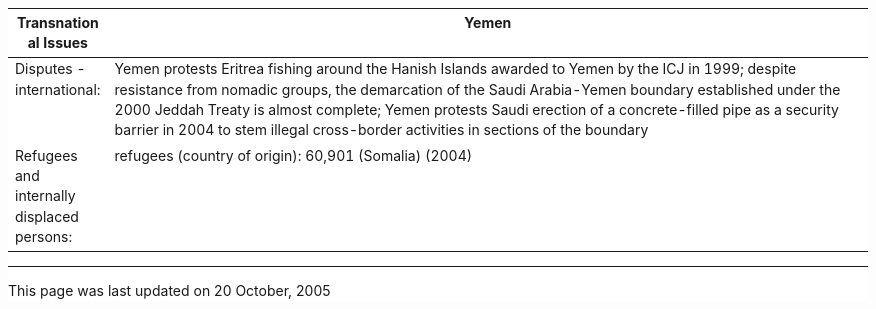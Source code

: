 | Transnational Issues | Yemen |
| --- | --- |
| Disputes - international: | Yemen protests Eritrea fishing around the Hanish Islands awarded to Yemen by the ICJ in 1999; despite resistance from nomadic groups, the demarcation of the Saudi Arabia-Yemen boundary established under the 2000 Jeddah Treaty is almost complete; Yemen protests Saudi erection of a concrete-filled pipe as a security barrier in 2004 to stem illegal cross-border activities in sections of the boundary |
| Refugees and internally displaced persons: | refugees (country of origin): 60,901 (Somalia) (2004) |

---
This page was last updated on 20 October, 2005                       